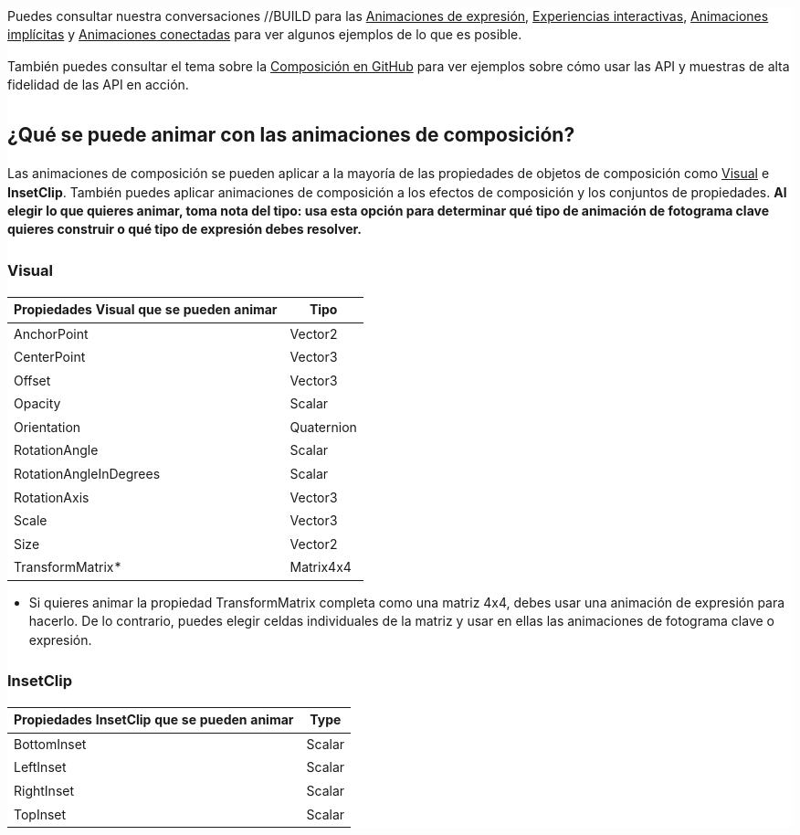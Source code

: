Puedes consultar nuestra conversaciones //BUILD para las [Animaciones de expresión](https://channel9.msdn.com/events/Build/2016/P486), [Experiencias interactivas](https://channel9.msdn.com/Events/Build/2016/P405), [Animaciones implícitas](https://channel9.msdn.com/events/Build/2016/P484) y [Animaciones conectadas](https://channel9.msdn.com/events/Build/2016/P485) para ver algunos ejemplos de lo que es posible.

También puedes consultar el tema sobre la [Composición en GitHub](http://go.microsoft.com/fwlink/?LinkID=789439) para ver ejemplos sobre cómo usar las API y muestras de alta fidelidad de las API en acción.
 
## <a name="what-can-you-animate-with-composition-animations"></a>¿Qué se puede animar con las animaciones de composición?
Las animaciones de composición se pueden aplicar a la mayoría de las propiedades de objetos de composición como [Visual](https://msdn.microsoft.com/en-us/library/windows/apps/windows.ui.composition.visual.aspx) e **InsetClip**. También puedes aplicar animaciones de composición a los efectos de composición y los conjuntos de propiedades. **Al elegir lo que quieres animar, toma nota del tipo: usa esta opción para determinar qué tipo de animación de fotograma clave quieres construir o qué tipo de expresión debes resolver.**  
 
### <a name="visual"></a>Visual
|Propiedades Visual que se pueden animar|  Tipo|
|------|------|
|AnchorPoint|   Vector2|
|CenterPoint|   Vector3|
|Offset|    Vector3|
|Opacity|   Scalar|
|Orientation|   Quaternion|
|RotationAngle| Scalar|
|RotationAngleInDegrees|    Scalar|
|RotationAxis|  Vector3|
|Scale| Vector3|
|Size|  Vector2|
|TransformMatrix*|  Matrix4x4|
* Si quieres animar la propiedad TransformMatrix completa como una matriz 4x4, debes usar una animación de expresión para hacerlo. De lo contrario, puedes elegir celdas individuales de la matriz y usar en ellas las animaciones de fotograma clave o expresión.  

### <a name="insetclip"></a>InsetClip
|Propiedades InsetClip que se pueden animar|   Type|
|-------------------------------|-------|
|BottomInset|   Scalar|
|LeftInset| Scalar|
|RightInset|    Scalar|
|TopInset|  Scalar|
